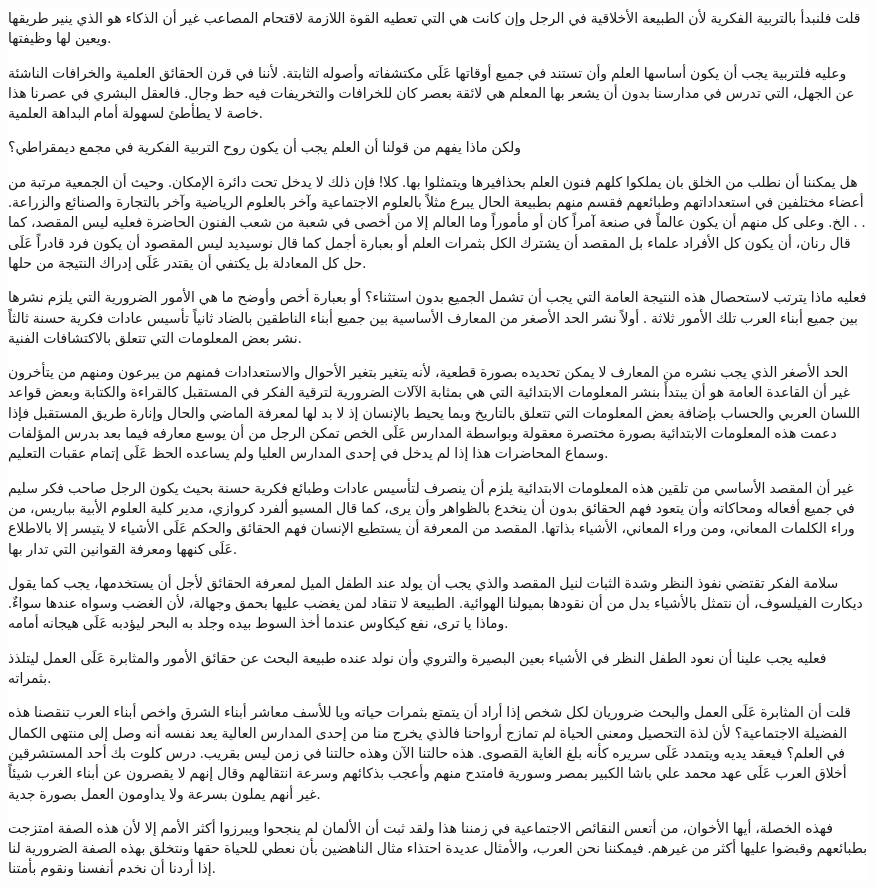  قلت فلنبدأ بالتربية الفكرية لأن الطبيعة الأخلاقية في الرجل وإن كانت هي التي تعطيه القوة اللازمة لاقتحام المصاعب غير أن الذكاء هو الذي ينير طريقها ويعين لها وظيفتها. 

 وعليه فلتربية يجب أن يكون أساسها العلم وأن تستند في جميع أوقاتها عَلَى مكتشفاته وأصوله الثابتة. لأننا في قرن الحقائق العلمية والخرافات الناشئة عن الجهل، التي تدرس في مدارسنا بدون أن يشعر بها المعلم هي لائقة بعصر كان للخرافات والتخريفات فيه حظ   وجال. فالعقل البشري في عصرنا هذا خاصة لا يطأطئ لسهولة أمام البداهة العلمية. 

 ولكن ماذا يفهم من قولنا أن العلم يجب أن يكون روح التربية الفكرية في مجمع ديمقراطي؟ 

 هل يمكننا أن نطلب من الخلق بان يملكوا كلهم فنون العلم بحذافيرها ويتمثلوا بها. كلا! فإن ذلك لا يدخل تحت دائرة الإمكان. وحيث أن الجمعية مرتبة من أعضاء مختلفين في استعداداتهم وطبائعهم فقسم منهم بطبيعة الحال يبرع مثلاً بالعلوم الاجتماعية وآخر بالعلوم الرياضية وآخر بالتجارة والصنائع والزراعة. . . الخ. وعلى كل منهم أن يكون عالماً في صنعة آمراً كان أو مأموراً وما العالم إلا من أخصى في شعبة من شعب الفنون الحاضرة فعليه ليس المقصد، كما قال رنان، أن يكون كل الأفراد علماء بل المقصد أن يشترك الكل بثمرات العلم أو بعبارة أجمل كما قال نوسيديد ليس المقصود أن يكون فرد قادراً عَلَى حل كل المعادلة بل يكتفي أن يقتدر عَلَى إدراك النتيجة من حلها. 

 فعليه ماذا يترتب لاستحصال هذه النتيجة العامة التي يجب أن تشمل الجميع بدون استثناء؟ أو بعبارة أخص وأوضح ما هي الأمور الضرورية التي يلزم نشرها بين جميع أبناء العرب تلك الأمور  ثلاثة  . أولاً نشر الحد الأصغر من المعارف الأساسية بين جميع أبناء الناطقين بالضاد ثانياً تأسيس عادات فكرية حسنة ثالثاً نشر بعض المعلومات التي تتعلق بالاكتشافات الفنية. 

 الحد الأصغر الذي يجب نشره من المعارف لا يمكن تحديده بصورة قطعية، لأنه يتغير بتغير الأحوال والاستعدادات فمنهم من يبرعون ومنهم من يتأخرون غير أن القاعدة العامة هو أن يبتدأَ بنشر المعلومات الابتدائية التي هي بمثابة الآلات الضرورية لترقية الفكر في المستقبل كالقراءة والكتابة وبعض قواعد اللسان العربي والحساب بإضافة بعض المعلومات التي تتعلق بالتاريخ وبما يحيط بالإنسان إذ لا بد لها لمعرفة الماضي والحال وإنارة طريق المستقبل فإذا دعمت هذه المعلومات الابتدائية بصورة مختصرة معقولة وبواسطة المدارس عَلَى الخص تمكن الرجل من أن يوسع معارفه فيما بعد بدرس المؤلفات وسماع المحاضرات هذا إذا لم يدخل في  إحدى  المدارس العليا ولم يساعده الحظ عَلَى إتمام عقبات التعليم. 

 غير أن المقصد الأساسي من تلقين هذه المعلومات الابتدائية يلزم أن ينصرف لتأسيس   عادات وطبائع فكرية حسنة بحيث يكون الرجل صاحب فكر سليم في جميع أفعاله ومحاكاته وأن يتعود فهم الحقائق بدون أن ينخدع بالظواهر وأن يرى، كما قال المسيو ألفرد كروازي، مدير كلية العلوم الأبية بباريس، من وراء الكلمات المعاني، ومن وراء المعاني، الأشياء بذاتها. المقصد من المعرفة أن يستطيع الإنسان فهم الحقائق والحكم عَلَى الأشياء لا يتيسر إلا بالاطلاع عَلَى كنهها ومعرفة القوانين التي تدار بها. 

 سلامة الفكر تقتضي نفوذ النظر وشدة الثبات لنيل المقصد والذي يجب أن يولد عند الطفل الميل لمعرفة الحقائق لأجل أن يستخدمها، يجب كما يقول ديكارت الفيلسوف، أن نتمثل بالأشياء بدل من أن نقودها بميولنا الهوائية. الطبيعة لا تنقاد لمن يغضب عليها بحمق وجهالة، لأن الغضب وسواه عندها سواءٌ. وماذا يا ترى، نفع كيكاوس عندما أخذ السوط بيده وجلد به البحر ليؤدبه عَلَى هيجانه أمامه. 

 فعليه يجب علينا أن نعود الطفل النظر في الأشياء بعين البصيرة والتروي وأن نولد عنده طبيعة البحث عن حقائق الأمور والمثابرة عَلَى العمل ليتلذذ بثمراته. 

 قلت أن المثابرة عَلَى العمل والبحث ضروريان لكل شخص إذا أراد أن يتمتع بثمرات حياته ويا للأسف معاشر أبناء الشرق واخص أبناء العرب تنقصنا هذه الفضيلة الاجتماعية؟ لأن لذة التحصيل ومعنى الحياة لم تمازج أرواحنا فالذي يخرج منا من  إحدى  المدارس العالية يعد نفسه أنه وصل إلى منتهى الكمال في العلم؟ فيعقد يديه ويتمدد عَلَى سريره كأنه بلغ الغاية القصوى. هذه حالتنا الآن وهذه حالتنا في زمن ليس بقريب. درس كلوت بك  أحد  المستشرقين أخلاق العرب عَلَى عهد محمد علي باشا الكبير بمصر وسورية فامتدح منهم وأعجب بذكائهم وسرعة انتقالهم وقال إنهم لا يقصرون عن أبناء الغرب شيئاً غير أنهم يملون بسرعة ولا يداومون العمل بصورة جدية. 

 فهذه الخصلة، أيها الأخوان، من أتعس النقائص الاجتماعية في زمننا هذا ولقد ثبت أن الألمان لم ينجحوا ويبرزوا أكثر الأمم إلا لأن هذه الصفة امتزجت بطبائعهم وقبضوا عليها أكثر من غيرهم. فيمكننا نحن العرب، والأمثال عديدة احتذاء مثال الناهضين بأن نعطي للحياة حقها ونتخلق بهذه الصفة الضرورية لنا إذا أردنا أن نخدم أنفسنا ونقوم بأمتنا. 
